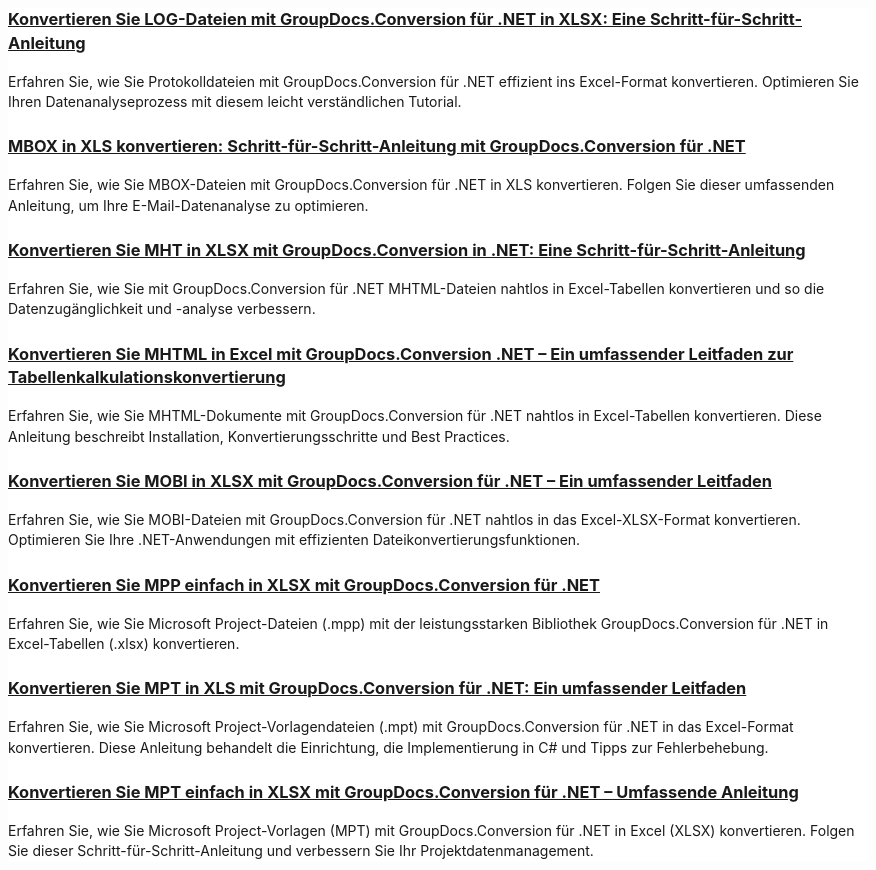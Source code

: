 ### [Konvertieren Sie LOG-Dateien mit GroupDocs.Conversion für .NET in XLSX: Eine Schritt-für-Schritt-Anleitung](./convert-log-file-xlsx-groupdocs-conversion-net/)
Erfahren Sie, wie Sie Protokolldateien mit GroupDocs.Conversion für .NET effizient ins Excel-Format konvertieren. Optimieren Sie Ihren Datenanalyseprozess mit diesem leicht verständlichen Tutorial.

### [MBOX in XLS konvertieren: Schritt-für-Schritt-Anleitung mit GroupDocs.Conversion für .NET](./convert-mbox-to-xls-groupdocs-conversion-net/)
Erfahren Sie, wie Sie MBOX-Dateien mit GroupDocs.Conversion für .NET in XLS konvertieren. Folgen Sie dieser umfassenden Anleitung, um Ihre E-Mail-Datenanalyse zu optimieren.

### [Konvertieren Sie MHT in XLSX mit GroupDocs.Conversion in .NET: Eine Schritt-für-Schritt-Anleitung](./mht-to-xlsx-conversion-groupdocs-net/)
Erfahren Sie, wie Sie mit GroupDocs.Conversion für .NET MHTML-Dateien nahtlos in Excel-Tabellen konvertieren und so die Datenzugänglichkeit und -analyse verbessern.

### [Konvertieren Sie MHTML in Excel mit GroupDocs.Conversion .NET – Ein umfassender Leitfaden zur Tabellenkalkulationskonvertierung](./convert-mhtml-to-excel-groupdocs-conversion-net/)
Erfahren Sie, wie Sie MHTML-Dokumente mit GroupDocs.Conversion für .NET nahtlos in Excel-Tabellen konvertieren. Diese Anleitung beschreibt Installation, Konvertierungsschritte und Best Practices.

### [Konvertieren Sie MOBI in XLSX mit GroupDocs.Conversion für .NET – Ein umfassender Leitfaden](./convert-mobi-to-xlsx-groupdocs-conversion-net/)
Erfahren Sie, wie Sie MOBI-Dateien mit GroupDocs.Conversion für .NET nahtlos in das Excel-XLSX-Format konvertieren. Optimieren Sie Ihre .NET-Anwendungen mit effizienten Dateikonvertierungsfunktionen.

### [Konvertieren Sie MPP einfach in XLSX mit GroupDocs.Conversion für .NET](./convert-mpp-to-xlsx-groupdocs-dotnet/)
Erfahren Sie, wie Sie Microsoft Project-Dateien (.mpp) mit der leistungsstarken Bibliothek GroupDocs.Conversion für .NET in Excel-Tabellen (.xlsx) konvertieren.

### [Konvertieren Sie MPT in XLS mit GroupDocs.Conversion für .NET: Ein umfassender Leitfaden](./convert-mpt-to-xls-groupdocs-net/)
Erfahren Sie, wie Sie Microsoft Project-Vorlagendateien (.mpt) mit GroupDocs.Conversion für .NET in das Excel-Format konvertieren. Diese Anleitung behandelt die Einrichtung, die Implementierung in C# und Tipps zur Fehlerbehebung.

### [Konvertieren Sie MPT einfach in XLSX mit GroupDocs.Conversion für .NET – Umfassende Anleitung](./convert-mpt-to-xlsx-groupdocs-net/)
Erfahren Sie, wie Sie Microsoft Project-Vorlagen (MPT) mit GroupDocs.Conversion für .NET in Excel (XLSX) konvertieren. Folgen Sie dieser Schritt-für-Schritt-Anleitung und verbessern Sie Ihr Projektdatenmanagement.
